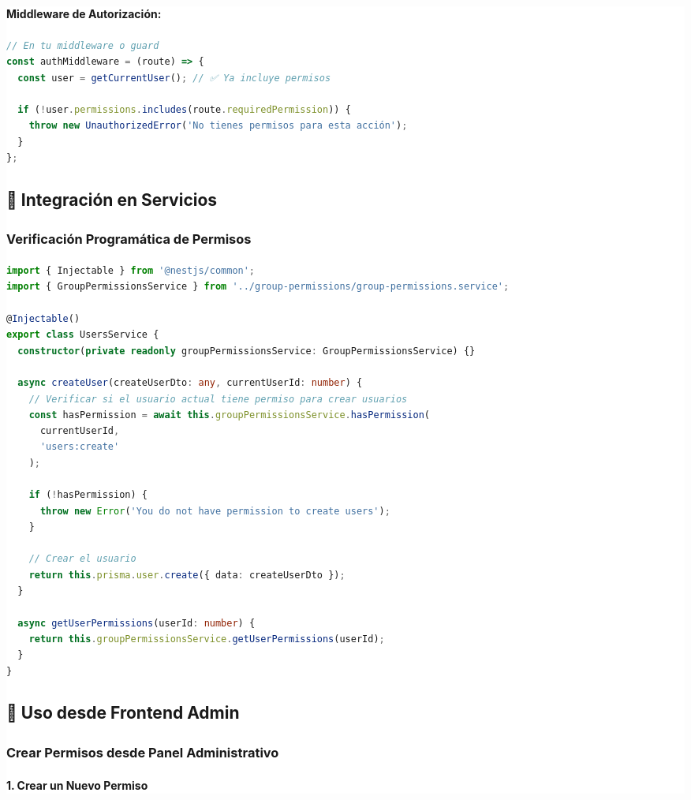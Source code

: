 #### **Middleware de Autorización:**
```typescript
// En tu middleware o guard
const authMiddleware = (route) => {
  const user = getCurrentUser(); // ✅ Ya incluye permisos

  if (!user.permissions.includes(route.requiredPermission)) {
    throw new UnauthorizedError('No tienes permisos para esta acción');
  }
};
```

## 🔗 Integración en Servicios

### Verificación Programática de Permisos

```typescript
import { Injectable } from '@nestjs/common';
import { GroupPermissionsService } from '../group-permissions/group-permissions.service';

@Injectable()
export class UsersService {
  constructor(private readonly groupPermissionsService: GroupPermissionsService) {}

  async createUser(createUserDto: any, currentUserId: number) {
    // Verificar si el usuario actual tiene permiso para crear usuarios
    const hasPermission = await this.groupPermissionsService.hasPermission(
      currentUserId,
      'users:create'
    );

    if (!hasPermission) {
      throw new Error('You do not have permission to create users');
    }

    // Crear el usuario
    return this.prisma.user.create({ data: createUserDto });
  }

  async getUserPermissions(userId: number) {
    return this.groupPermissionsService.getUserPermissions(userId);
  }
}
```

## 🎨 **Uso desde Frontend Admin**

### Crear Permisos desde Panel Administrativo

#### 1. Crear un Nuevo Permiso

